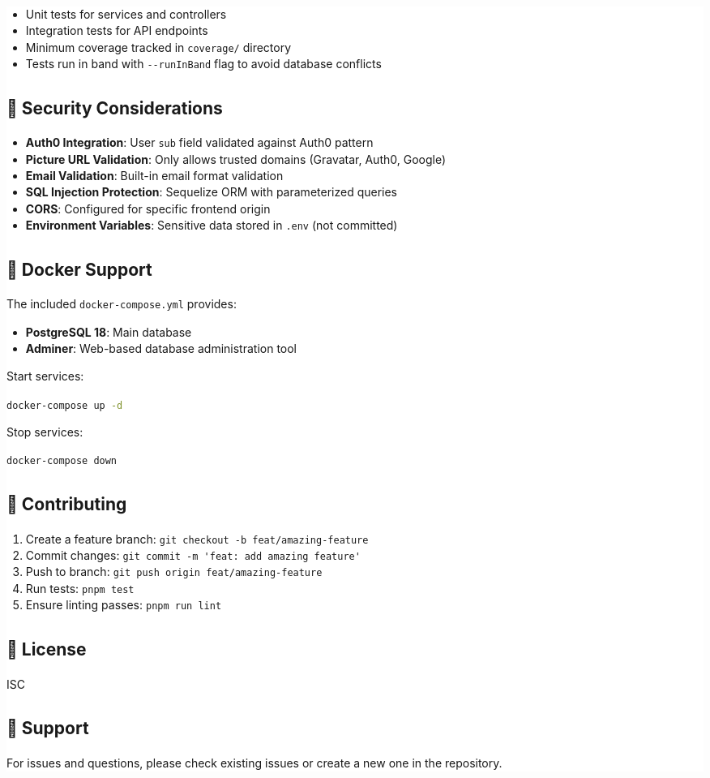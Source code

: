 - Unit tests for services and controllers
- Integration tests for API endpoints
- Minimum coverage tracked in `coverage/` directory
- Tests run in band with `--runInBand` flag to avoid database conflicts

## 🔐 Security Considerations

- **Auth0 Integration**: User `sub` field validated against Auth0 pattern
- **Picture URL Validation**: Only allows trusted domains (Gravatar, Auth0, Google)
- **Email Validation**: Built-in email format validation
- **SQL Injection Protection**: Sequelize ORM with parameterized queries
- **CORS**: Configured for specific frontend origin
- **Environment Variables**: Sensitive data stored in `.env` (not committed)

## 🐳 Docker Support

The included `docker-compose.yml` provides:

- **PostgreSQL 18**: Main database
- **Adminer**: Web-based database administration tool

Start services:

```bash
docker-compose up -d
```

Stop services:

```bash
docker-compose down
```

## 🤝 Contributing

1. Create a feature branch: `git checkout -b feat/amazing-feature`
2. Commit changes: `git commit -m 'feat: add amazing feature'`
3. Push to branch: `git push origin feat/amazing-feature`
4. Run tests: `pnpm test`
5. Ensure linting passes: `pnpm run lint`

## 📝 License

ISC

## 🙋 Support

For issues and questions, please check existing issues or create a new one in the repository.
